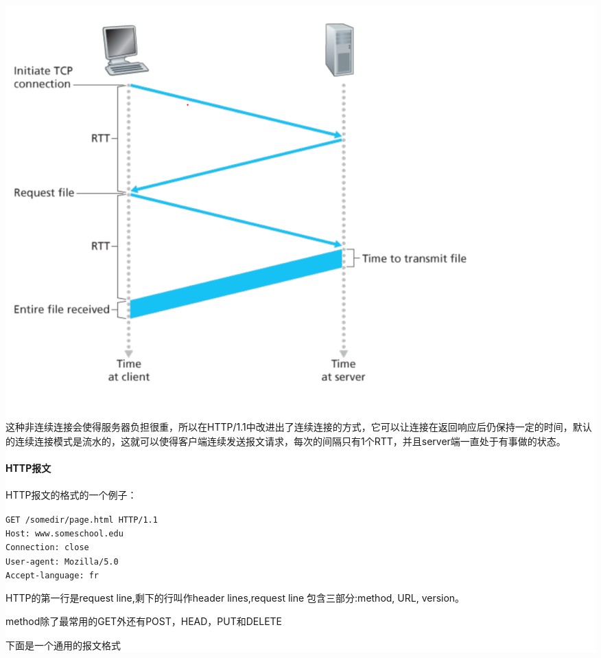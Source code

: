 ![](./IMG/2-2-2-none_persistence_connection.PNG)


这种非连续连接会使得服务器负担很重，所以在HTTP/1.1中改进出了连续连接的方式，它可以让连接在返回响应后仍保持一定的时间，默认的连续连接模式是流水的，这就可以使得客户端连续发送报文请求，每次的间隔只有1个RTT，并且server端一直处于有事做的状态。

#### HTTP报文

HTTP报文的格式的一个例子：

```
GET /somedir/page.html HTTP/1.1
Host: www.someschool.edu
Connection: close
User-agent: Mozilla/5.0
Accept-language: fr
```

HTTP的第一行是request line,剩下的行叫作header lines,request line 包含三部分:method, URL, version。

method除了最常用的GET外还有POST，HEAD，PUT和DELETE

下面是一个通用的报文格式

 